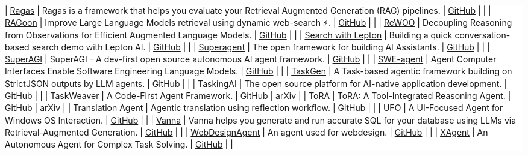 | [Ragas](https://docs.ragas.io/en/stable/)                                 | Ragas is a framework that helps you evaluate your Retrieval Augmented Generation (RAG) pipelines.                                                                  | [GitHub](https://github.com/explodinggradients/ragas)    |                                                   |
| [RAGoon](https://github.com/louisbrulenaudet/ragoon)                      | Improve Large Language Models retrieval using dynamic web-search ⚡.                                                                                              | [GitHub](https://github.com/louisbrulenaudet/ragoon)    |                                                   |
| [ReWOO](https://github.com/billxbf/ReWOO)                                 | Decoupling Reasoning from Observations for Efficient Augmented Language Models.                                                                                    | [GitHub](https://github.com/billxbf/ReWOO)               |                                                   |
| [Search with Lepton](https://github.com/leptonai/search_with_lepton)      | Building a quick conversation-based search demo with Lepton AI.                                                                                                    | [GitHub](https://github.com/leptonai/search_with_lepton) |                                                   |
| [Superagent](https://docs.superagent.sh/)                                 | The open framework for building AI Assistants.                                                                                                                     | [GitHub](https://github.com/homanp/superagent)           |                                                   |
| [SuperAGI](https://superagi.com/)                                         | SuperAGI - A dev-first open source autonomous AI agent framework.                                                                                                  | [GitHub](https://github.com/TransformerOptimus/SuperAGI) |                                                   |
| [SWE-agent](https://swe-agent.com/)                                       | Agent Computer Interfaces Enable Software Engineering Language Models.                                                                                             | [GitHub](https://github.com/princeton-nlp/SWE-agent)     |                                                   |
| [TaskGen](https://github.com/simbianai/taskgen)                           | A Task-based agentic framework building on StrictJSON outputs by LLM agents.                                                                                       | [GitHub](https://github.com/simbianai/taskgen)         |                                                   |
| [TaskingAI](https://www.tasking.ai/)                                      | The open source platform for AI-native application development.                                                                                                    | [GitHub](https://github.com/TaskingAI/TaskingAI)         |                                                   |
| [TaskWeaver](https://microsoft.github.io/TaskWeaver/)                     | A Code-First Agent Framework.                                                                                                                                      | [GitHub](https://github.com/microsoft/TaskWeaver)        | [arXiv](https://arxiv.org/abs/2311.17541)         |
| [ToRA](https://github.com/microsoft/ToRA)                                 | ToRA: A Tool-Integrated Reasoning Agent.                                                                                                                           | [GitHub](https://github.com/microsoft/ToRA)              | [arXiv](https://arxiv.org/abs/2309.17452)         |
| [Translation Agent](https://github.com/andrewyng/translation-agent)       | Agentic translation using reflection workflow.                                                                                                                     | [GitHub](https://github.com/andrewyng/translation-agent)               |                                                   |
| [UFO](https://github.com/microsoft/UFO)                                   | A UI-Focused Agent for Windows OS Interaction.                                                                                                                     | [GitHub](https://github.com/microsoft/UFO)               |                                                   |
| [Vanna](https://vanna.ai/)                                                | Vanna helps you generate and run accurate SQL for your database using LLMs via Retrieval-Augmented Generation.                                                     | [GitHub](https://github.com/vanna-ai/vanna)              |                                                   |
| [WebDesignAgent](https://github.com/DAMO-NLP-SG/WebDesignAgent)                                       | An agent used for webdesign.                                                                                                           | [GitHub](https://github.com/DAMO-NLP-SG/WebDesignAgent)              |                                                   |
| [XAgent](https://blog.x-agent.net/)                                       | An Autonomous Agent for Complex Task Solving.                                                                                                                      | [GitHub](https://github.com/OpenBMB/XAgent)              |                                                   |